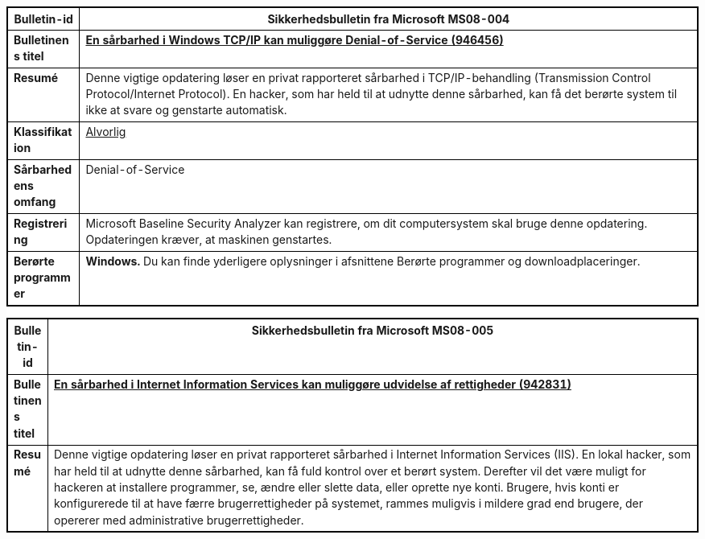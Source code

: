 
<table style="border:1px solid black;">
<thead>
<tr class="header">
<th style="border:1px solid black;">Bulletin-id</th>
<th style="border:1px solid black;">Sikkerhedsbulletin fra Microsoft MS08-004</th>
</tr>
</thead>
<tbody>
<tr class="odd">
<td style="border:1px solid black;"><strong>Bulletinens titel</strong></td>
<td style="border:1px solid black;"><a href="http://go.microsoft.com/fwlink/?linkid=108164"><strong>En sårbarhed i Windows TCP/IP kan muliggøre Denial-of-Service (946456)</strong></a></td>
</tr>
<tr class="even">
<td style="border:1px solid black;"><strong>Resumé</strong></td>
<td style="border:1px solid black;">Denne vigtige opdatering løser en privat rapporteret sårbarhed i TCP/IP-behandling (Transmission Control Protocol/Internet Protocol). En hacker, som har held til at udnytte denne sårbarhed, kan få det berørte system til ikke at svare og genstarte automatisk.</td>
</tr>
<tr class="odd">
<td style="border:1px solid black;"><strong>Klassifikation</strong></td>
<td style="border:1px solid black;"><a href="http://go.microsoft.com/fwlink/?linkid=21140">Alvorlig</a></td>
</tr>
<tr class="even">
<td style="border:1px solid black;"><strong>Sårbarhedens omfang</strong></td>
<td style="border:1px solid black;">Denial-of-Service</td>
</tr>
<tr class="odd">
<td style="border:1px solid black;"><strong>Registrering</strong></td>
<td style="border:1px solid black;">Microsoft Baseline Security Analyzer kan registrere, om dit computersystem skal bruge denne opdatering. Opdateringen kræver, at maskinen genstartes.</td>
</tr>
<tr class="even">
<td style="border:1px solid black;"><strong>Berørte programmer</strong></td>
<td style="border:1px solid black;"><strong>Windows. </strong>Du kan finde yderligere oplysninger i afsnittene Berørte programmer og downloadplaceringer.</td>
</tr>
</tbody>
</table>


<table style="border:1px solid black;">
<thead>
<tr class="header">
<th style="border:1px solid black;">Bulletin-id</th>
<th style="border:1px solid black;">Sikkerhedsbulletin fra Microsoft MS08-005</th>
</tr>
</thead>
<tbody>
<tr class="odd">
<td style="border:1px solid black;"><strong>Bulletinens titel</strong></td>
<td style="border:1px solid black;"><a href="http://go.microsoft.com/fwlink/?linkid=106361"><strong>En sårbarhed i Internet Information Services kan muliggøre udvidelse af rettigheder (942831)</strong></a></td>
</tr>
<tr class="even">
<td style="border:1px solid black;"><strong>Resumé</strong></td>
<td style="border:1px solid black;">Denne vigtige opdatering løser en privat rapporteret sårbarhed i Internet Information Services (IIS). En lokal hacker, som har held til at udnytte denne sårbarhed, kan få fuld kontrol over et berørt system. Derefter vil det være muligt for hackeren at installere programmer, se, ændre eller slette data, eller oprette nye konti. Brugere, hvis konti er konfigurerede til at have færre brugerrettigheder på systemet, rammes muligvis i mildere grad end brugere, der opererer med administrative brugerrettigheder.</td>